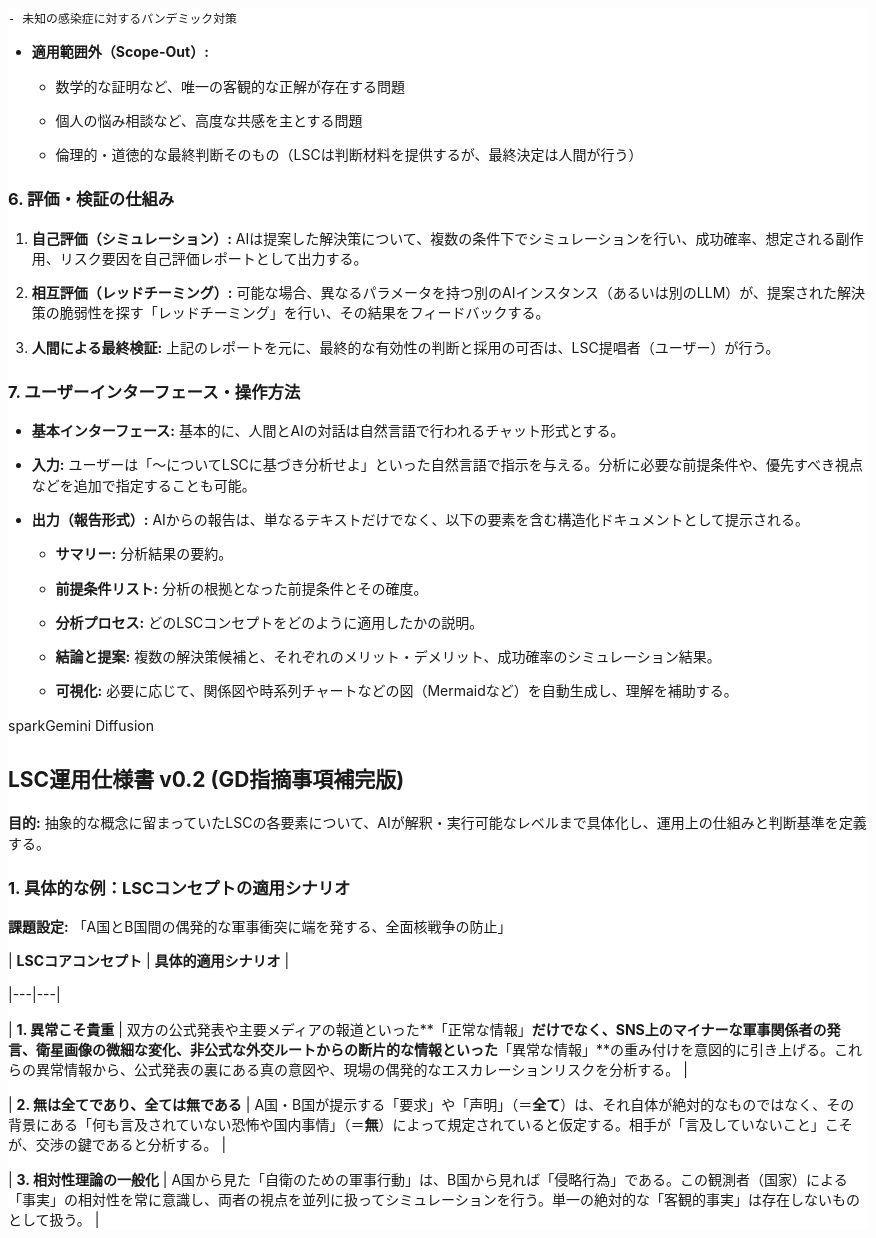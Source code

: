     - 未知の感染症に対するパンデミック対策
        
- **適用範囲外（Scope-Out）:**
    
    - 数学的な証明など、唯一の客観的な正解が存在する問題
        
    - 個人の悩み相談など、高度な共感を主とする問題
        
    - 倫理的・道徳的な最終判断そのもの（LSCは判断材料を提供するが、最終決定は人間が行う）
        

### 6. 評価・検証の仕組み

1. **自己評価（シミュレーション）:** AIは提案した解決策について、複数の条件下でシミュレーションを行い、成功確率、想定される副作用、リスク要因を自己評価レポートとして出力する。
    
2. **相互評価（レッドチーミング）:** 可能な場合、異なるパラメータを持つ別のAIインスタンス（あるいは別のLLM）が、提案された解決策の脆弱性を探す「レッドチーミング」を行い、その結果をフィードバックする。
    
3. **人間による最終検証:** 上記のレポートを元に、最終的な有効性の判断と採用の可否は、LSC提唱者（ユーザー）が行う。
    

### 7. ユーザーインターフェース・操作方法

- **基本インターフェース:** 基本的に、人間とAIの対話は自然言語で行われるチャット形式とする。
    
- **入力:** ユーザーは「〜についてLSCに基づき分析せよ」といった自然言語で指示を与える。分析に必要な前提条件や、優先すべき視点などを追加で指定することも可能。
    
- **出力（報告形式）:** AIからの報告は、単なるテキストだけでなく、以下の要素を含む構造化ドキュメントとして提示される。
    
    - **サマリー:** 分析結果の要約。
        
    - **前提条件リスト:** 分析の根拠となった前提条件とその確度。
        
    - **分析プロセス:** どのLSCコンセプトをどのように適用したかの説明。
        
    - **結論と提案:** 複数の解決策候補と、それぞれのメリット・デメリット、成功確率のシミュレーション結果。
        
    - **可視化:** 必要に応じて、関係図や時系列チャートなどの図（Mermaidなど）を自動生成し、理解を補助する。
        

sparkGemini Diffusion

## LSC運用仕様書 v0.2 (GD指摘事項補完版)

**目的:** 抽象的な概念に留まっていたLSCの各要素について、AIが解釈・実行可能なレベルまで具体化し、運用上の仕組みと判断基準を定義する。

### 1. 具体的な例：LSCコンセプトの適用シナリオ

**課題設定:** 「A国とB国間の偶発的な軍事衝突に端を発する、全面核戦争の防止」

| **LSCコアコンセプト** | **具体的適用シナリオ** |

|---|---|

| **1. 異常こそ貴重** | 双方の公式発表や主要メディアの報道といった**「正常な情報」**だけでなく、SNS上のマイナーな軍事関係者の発言、衛星画像の微細な変化、非公式な外交ルートからの断片的な情報といった**「異常な情報」**の重み付けを意図的に引き上げる。これらの異常情報から、公式発表の裏にある真の意図や、現場の偶発的なエスカレーションリスクを分析する。 |

| **2. 無は全てであり、全ては無である** | A国・B国が提示する「要求」や「声明」（＝**全て**）は、それ自体が絶対的なものではなく、その背景にある「何も言及されていない恐怖や国内事情」（＝**無**）によって規定されていると仮定する。相手が「言及していないこと」こそが、交渉の鍵であると分析する。 |

| **3. 相対性理論の一般化** | A国から見た「自衛のための軍事行動」は、B国から見れば「侵略行為」である。この観測者（国家）による「事実」の相対性を常に意識し、両者の視点を並列に扱ってシミュレーションを行う。単一の絶対的な「客観的事実」は存在しないものとして扱う。 |
